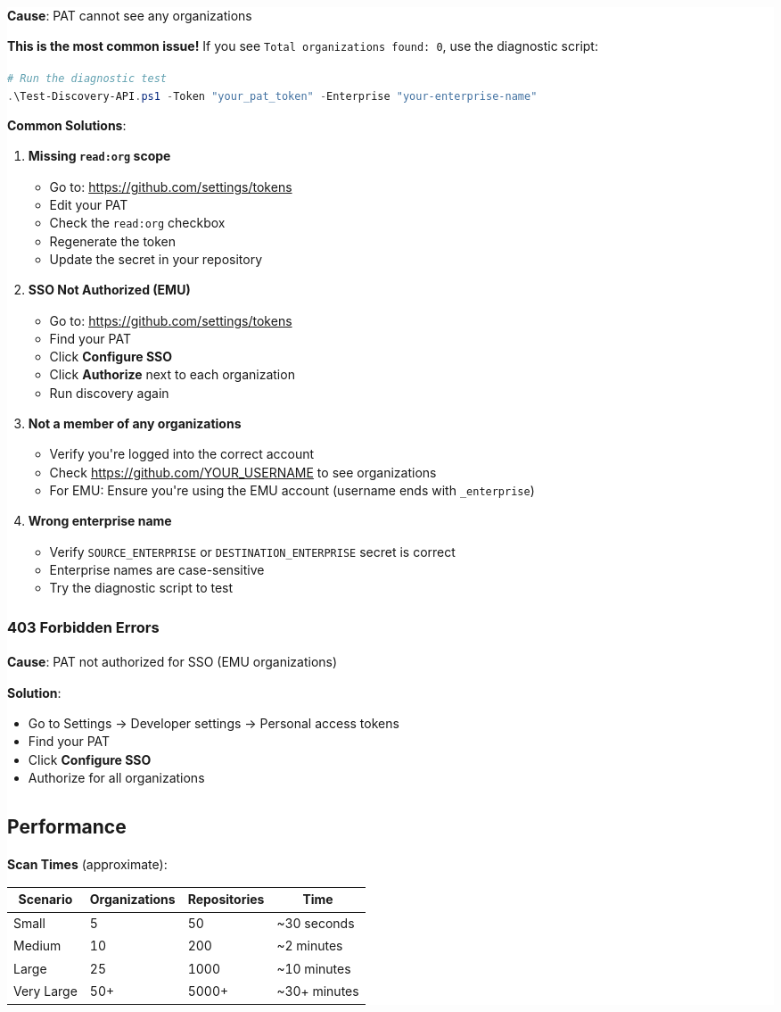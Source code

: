 **Cause**: PAT cannot see any organizations

**This is the most common issue!** If you see `Total organizations found: 0`, use the diagnostic script:

```powershell
# Run the diagnostic test
.\Test-Discovery-API.ps1 -Token "your_pat_token" -Enterprise "your-enterprise-name"
```

**Common Solutions**:

1. **Missing `read:org` scope**
   - Go to: https://github.com/settings/tokens
   - Edit your PAT
   - Check the `read:org` checkbox
   - Regenerate the token
   - Update the secret in your repository

2. **SSO Not Authorized (EMU)**
   - Go to: https://github.com/settings/tokens
   - Find your PAT
   - Click **Configure SSO**
   - Click **Authorize** next to each organization
   - Run discovery again

3. **Not a member of any organizations**
   - Verify you're logged into the correct account
   - Check https://github.com/YOUR_USERNAME to see organizations
   - For EMU: Ensure you're using the EMU account (username ends with `_enterprise`)

4. **Wrong enterprise name**
   - Verify `SOURCE_ENTERPRISE` or `DESTINATION_ENTERPRISE` secret is correct
   - Enterprise names are case-sensitive
   - Try the diagnostic script to test

### 403 Forbidden Errors

**Cause**: PAT not authorized for SSO (EMU organizations)

**Solution**:
- Go to Settings → Developer settings → Personal access tokens
- Find your PAT
- Click **Configure SSO**
- Authorize for all organizations

## Performance

**Scan Times** (approximate):

| Scenario | Organizations | Repositories | Time |
|----------|--------------|--------------|------|
| Small | 5 | 50 | ~30 seconds |
| Medium | 10 | 200 | ~2 minutes |
| Large | 25 | 1000 | ~10 minutes |
| Very Large | 50+ | 5000+ | ~30+ minutes |

